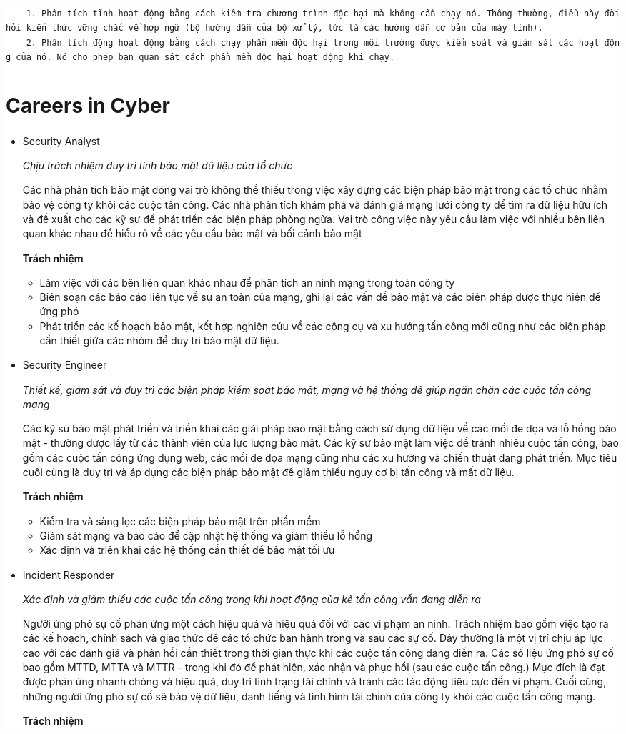         1. Phân tích tĩnh hoạt động bằng cách kiểm tra chương trình độc hại mà không cần chạy nó. Thông thường, điều này đòi hỏi kiến thức vững chắc về hợp ngữ (bộ hướng dẫn của bộ xử lý, tức là các hướng dẫn cơ bản của máy tính).
        2. Phân tích động hoạt động bằng cách chạy phần mềm độc hại trong môi trường được kiểm soát và giám sát các hoạt động của nó. Nó cho phép bạn quan sát cách phần mềm độc hại hoạt động khi chạy.

# **Careers in Cyber**

- Security Analyst
    
    *Chịu trách nhiệm duy trì tính bảo mật dữ liệu của tổ chức*
    
    Các nhà phân tích bảo mật đóng vai trò không thể thiếu trong việc xây dựng các biện pháp bảo mật trong các tổ chức nhằm bảo vệ công ty khỏi các cuộc tấn công. Các nhà phân tích khám phá và đánh giá mạng lưới công ty để tìm ra dữ liệu hữu ích và đề xuất cho các kỹ sư để phát triển các biện pháp phòng ngừa. Vai trò công việc này yêu cầu làm việc với nhiều bên liên quan khác nhau để hiểu rõ về các yêu cầu bảo mật và bối cảnh bảo mật
    
    **Trách nhiệm**
    
    - Làm việc với các bên liên quan khác nhau để phân tích an ninh mạng trong toàn công ty
    - Biên soạn các báo cáo liên tục về sự an toàn của mạng, ghi lại các vấn đề bảo mật và các biện pháp được thực hiện để ứng phó
    - Phát triển các kế hoạch bảo mật, kết hợp nghiên cứu về các công cụ và xu hướng tấn công mới cũng như các biện pháp cần thiết giữa các nhóm để duy trì bảo mật dữ liệu.
- Security Engineer
    
    *Thiết kế, giám sát và duy trì các biện pháp kiểm soát bảo mật, mạng và hệ thống để giúp ngăn chặn các cuộc tấn công mạng*
    
    Các kỹ sư bảo mật phát triển và triển khai các giải pháp bảo mật bằng cách sử dụng dữ liệu về các mối đe dọa và lỗ hổng bảo mật - thường được lấy từ các thành viên của lực lượng bảo mật. Các kỹ sư bảo mật làm việc để tránh nhiều cuộc tấn công, bao gồm các cuộc tấn công ứng dụng web, các mối đe dọa mạng cũng như các xu hướng và chiến thuật đang phát triển. Mục tiêu cuối cùng là duy trì và áp dụng các biện pháp bảo mật để giảm thiểu nguy cơ bị tấn công và mất dữ liệu.
    
    **Trách nhiệm**
    
    - Kiểm tra và sàng lọc các biện pháp bảo mật trên phần mềm
    - Giám sát mạng và báo cáo để cập nhật hệ thống và giảm thiểu lỗ hổng
    - Xác định và triển khai các hệ thống cần thiết để bảo mật tối ưu
- Incident Responder
    
    *Xác định và giảm thiểu các cuộc tấn công trong khi hoạt động của kẻ tấn công vẫn đang diễn ra*
    
    Người ứng phó sự cố phản ứng một cách hiệu quả và hiệu quả đối với các vi phạm an ninh. Trách nhiệm bao gồm việc tạo ra các kế hoạch, chính sách và giao thức để các tổ chức ban hành trong và sau các sự cố. Đây thường là một vị trí chịu áp lực cao với các đánh giá và phản hồi cần thiết trong thời gian thực khi các cuộc tấn công đang diễn ra. Các số liệu ứng phó sự cố bao gồm MTTD, MTTA và MTTR - trong khi đó để phát hiện, xác nhận và phục hồi (sau các cuộc tấn công.) Mục đích là đạt được phản ứng nhanh chóng và hiệu quả, duy trì tình trạng tài chính và tránh các tác động tiêu cực đến vi phạm. Cuối cùng, những người ứng phó sự cố sẽ bảo vệ dữ liệu, danh tiếng và tình hình tài chính của công ty khỏi các cuộc tấn công mạng.
    
    **Trách nhiệm**
    